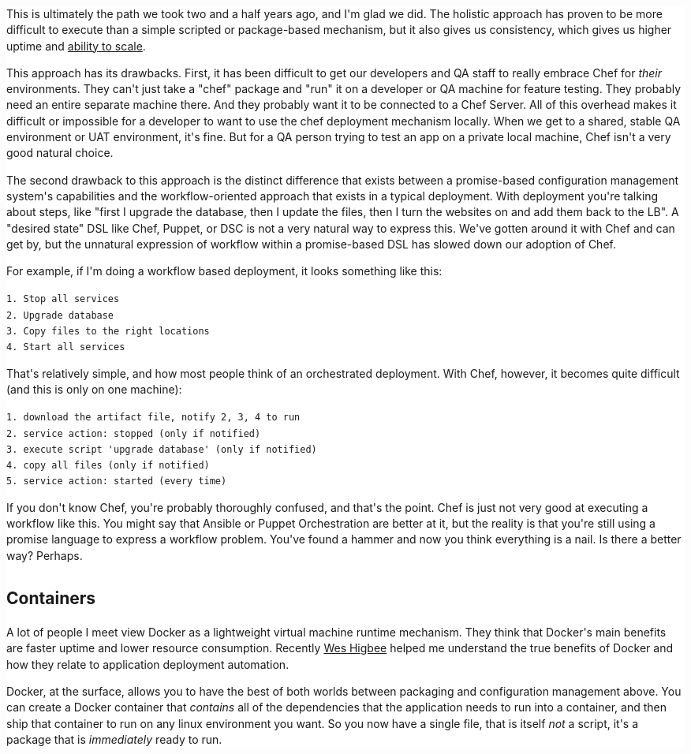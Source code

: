 This is ultimately the path we took two and a half years ago, and I'm glad we did. The holistic approach has proven to be more difficult to execute than a simple scripted or package-based mechanism, but it also gives us consistency, which gives us higher uptime and [ability to scale](/our-superbowl/).

This approach has its drawbacks. First, it has been difficult to get our developers and QA staff to really embrace Chef for _their_ environments. They can't just take a "chef" package and "run" it on a developer or QA machine for feature testing. They probably need an entire separate machine there. And they probably want it to be connected to a Chef Server. All of this overhead makes it difficult or impossible for a developer to want to use the chef deployment mechanism locally. When we get to a shared, stable QA environment or UAT environment, it's fine. But for a QA person trying to test an app on a private local machine, Chef isn't a very good natural choice.

The second drawback to this approach is the distinct difference that exists between a promise-based configuration management system's capabilities and the workflow-oriented approach that exists in a typical deployment. With deployment you're talking about steps, like "first I upgrade the database, then I update the files, then I turn the websites on and add them back to the LB". A "desired state" DSL like Chef, Puppet, or DSC is not a very natural way to express this. We've gotten around it with Chef and can get by, but the unnatural expression of workflow within a promise-based DSL has slowed down our adoption of Chef.

For example, if I'm doing a workflow based deployment, it looks something like this:

```
1. Stop all services
2. Upgrade database
3. Copy files to the right locations
4. Start all services
```

That's relatively simple, and how most people think of an orchestrated deployment. With Chef, however, it becomes quite difficult (and this is only on one machine):

```
1. download the artifact file, notify 2, 3, 4 to run
2. service action: stopped (only if notified)
3. execute script 'upgrade database' (only if notified)
4. copy all files (only if notified)
5. service action: started (every time)
```

If you don't know Chef, you're probably thoroughly confused, and that's the point. Chef is just not very good at executing a workflow like this. You might say that Ansible or Puppet Orchestration are better at it, but the reality is that you're still using a promise language to express a workflow problem. You've found a hammer and now you think everything is a nail. Is there a better way? Perhaps.

## Containers

A lot of people I meet view Docker as a lightweight virtual machine runtime mechanism. They think that Docker's main benefits are faster uptime and lower resource consumption. Recently [Wes Higbee](http://www.weshigbee.com/) helped me understand the true benefits of Docker and how they relate to application deployment automation.

Docker, at the surface, allows you to have the best of both worlds between packaging and configuration management above. You can create a Docker container that _contains_ all of the dependencies that the application needs to run into a container, and then ship that container to run on any linux environment you want. So you now have a single file, that is itself _not_ a script, it's a package that is _immediately_ ready to run.
